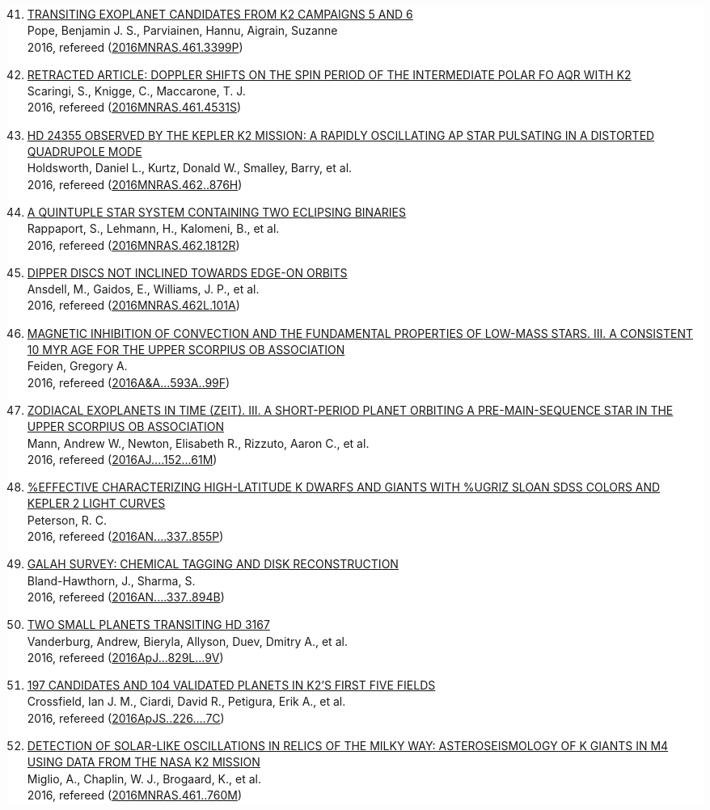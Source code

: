 41. [TRANSITING EXOPLANET CANDIDATES FROM K2 CAMPAIGNS 5 AND 6](http://adsabs.harvard.edu/abs/2016MNRAS.461.3399P)  
Pope, Benjamin J. S., Parviainen, Hannu, Aigrain, Suzanne    
2016, refereed ([2016MNRAS.461.3399P](http://adsabs.harvard.edu/abs/2016MNRAS.461.3399P))  

42. [RETRACTED ARTICLE: DOPPLER SHIFTS ON THE SPIN PERIOD OF THE INTERMEDIATE POLAR FO AQR WITH K2](http://adsabs.harvard.edu/abs/2016MNRAS.461.4531S)  
Scaringi, S., Knigge, C., Maccarone, T. J.    
2016, refereed ([2016MNRAS.461.4531S](http://adsabs.harvard.edu/abs/2016MNRAS.461.4531S))  

43. [HD 24355 OBSERVED BY THE KEPLER K2 MISSION: A RAPIDLY OSCILLATING AP STAR PULSATING IN A DISTORTED QUADRUPOLE MODE](http://adsabs.harvard.edu/abs/2016MNRAS.462..876H)  
Holdsworth, Daniel L., Kurtz, Donald W., Smalley, Barry, et al.    
2016, refereed ([2016MNRAS.462..876H](http://adsabs.harvard.edu/abs/2016MNRAS.462..876H))  

44. [A QUINTUPLE STAR SYSTEM CONTAINING TWO ECLIPSING BINARIES](http://adsabs.harvard.edu/abs/2016MNRAS.462.1812R)  
Rappaport, S., Lehmann, H., Kalomeni, B., et al.    
2016, refereed ([2016MNRAS.462.1812R](http://adsabs.harvard.edu/abs/2016MNRAS.462.1812R))  

45. [DIPPER DISCS NOT INCLINED TOWARDS EDGE-ON ORBITS](http://adsabs.harvard.edu/abs/2016MNRAS.462L.101A)  
Ansdell, M., Gaidos, E., Williams, J. P., et al.    
2016, refereed ([2016MNRAS.462L.101A](http://adsabs.harvard.edu/abs/2016MNRAS.462L.101A))  

46. [MAGNETIC INHIBITION OF CONVECTION AND THE FUNDAMENTAL PROPERTIES OF LOW-MASS STARS. III. A CONSISTENT 10 MYR AGE FOR THE UPPER SCORPIUS OB ASSOCIATION](http://adsabs.harvard.edu/abs/2016A&A...593A..99F)  
Feiden, Gregory A.    
2016, refereed ([2016A&A...593A..99F](http://adsabs.harvard.edu/abs/2016A&A...593A..99F))  

47. [ZODIACAL EXOPLANETS IN TIME (ZEIT). III. A SHORT-PERIOD PLANET ORBITING A PRE-MAIN-SEQUENCE STAR IN THE UPPER SCORPIUS OB ASSOCIATION](http://adsabs.harvard.edu/abs/2016AJ....152...61M)  
Mann, Andrew W., Newton, Elisabeth R., Rizzuto, Aaron C., et al.    
2016, refereed ([2016AJ....152...61M](http://adsabs.harvard.edu/abs/2016AJ....152...61M))  

48. [%EFFECTIVE CHARACTERIZING HIGH-LATITUDE K DWARFS AND GIANTS WITH %UGRIZ SLOAN SDSS COLORS AND KEPLER 2 LIGHT CURVES](http://adsabs.harvard.edu/abs/2016AN....337..855P)  
Peterson, R. C.    
2016, refereed ([2016AN....337..855P](http://adsabs.harvard.edu/abs/2016AN....337..855P))  

49. [GALAH SURVEY: CHEMICAL TAGGING AND DISK RECONSTRUCTION](http://adsabs.harvard.edu/abs/2016AN....337..894B)  
Bland-Hawthorn, J., Sharma, S.    
2016, refereed ([2016AN....337..894B](http://adsabs.harvard.edu/abs/2016AN....337..894B))  

50. [TWO SMALL PLANETS TRANSITING HD 3167](http://adsabs.harvard.edu/abs/2016ApJ...829L...9V)  
Vanderburg, Andrew, Bieryla, Allyson, Duev, Dmitry A., et al.    
2016, refereed ([2016ApJ...829L...9V](http://adsabs.harvard.edu/abs/2016ApJ...829L...9V))  

51. [197 CANDIDATES AND 104 VALIDATED PLANETS IN K2’S FIRST FIVE FIELDS](http://adsabs.harvard.edu/abs/2016ApJS..226....7C)  
Crossfield, Ian J. M., Ciardi, David R., Petigura, Erik A., et al.    
2016, refereed ([2016ApJS..226....7C](http://adsabs.harvard.edu/abs/2016ApJS..226....7C))  

52. [DETECTION OF SOLAR-LIKE OSCILLATIONS IN RELICS OF THE MILKY WAY: ASTEROSEISMOLOGY OF K GIANTS IN M4 USING DATA FROM THE NASA K2 MISSION](http://adsabs.harvard.edu/abs/2016MNRAS.461..760M)  
Miglio, A., Chaplin, W. J., Brogaard, K., et al.    
2016, refereed ([2016MNRAS.461..760M](http://adsabs.harvard.edu/abs/2016MNRAS.461..760M))  
